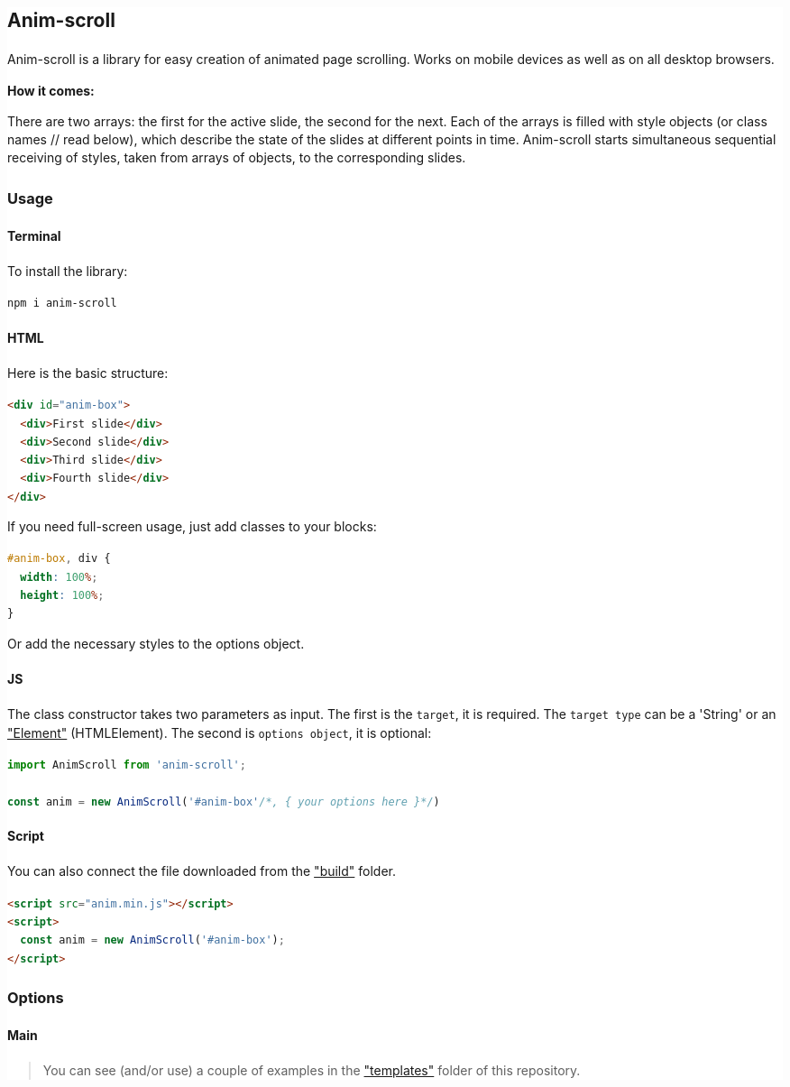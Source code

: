 Anim-scroll
------------

Anim-scroll is a library for easy creation of animated page scrolling. Works on mobile devices as well as on all desktop browsers.

**How it comes:**

There are two arrays: the first for the active slide, the second for the next.
Each of the arrays is filled with style objects (or class names // read below), which describe the state of the slides at different points in time.
Anim-scroll starts simultaneous sequential receiving of styles, taken from arrays of objects, to the corresponding slides.

### Usage
#### Terminal
To install the library:
```terminal
npm i anim-scroll
```
#### HTML
Here is the basic structure:
```html
<div id="anim-box">
  <div>First slide</div>
  <div>Second slide</div>
  <div>Third slide</div>
  <div>Fourth slide</div>
</div>
```
If you need full-screen usage, just add classes to your blocks:
```css
#anim-box, div {
  width: 100%;
  height: 100%;
}
```
Or add the necessary styles to the options object.
#### JS
The class constructor takes two parameters as input. The first is the `target`, it is required. The `target type` can be a 'String' or an ["Element"](https://developer.mozilla.org/ru/docs/Web/API/Element) (HTMLElement). The second is `options object`, it is optional:
```js
import AnimScroll from 'anim-scroll';

const anim = new AnimScroll('#anim-box'/*, { your options here }*/)
```
#### Script
You can also connect the file downloaded from the ["build"](https://github.com/vazaio/anim-scroll/tree/master/build) folder.
```html
<script src="anim.min.js"></script>
<script>
  const anim = new AnimScroll('#anim-box');
</script>
```
### Options
#### Main
>You can see (and/or use) a couple of examples in the ["templates"](https://github.com/vazaio/anim-scroll/tree/master/templates) folder of this repository.
